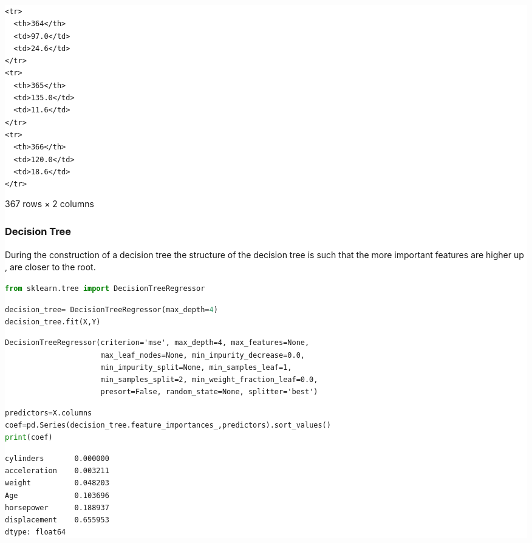    <tr>
      <th>364</th>
      <td>97.0</td>
      <td>24.6</td>
    </tr>
    <tr>
      <th>365</th>
      <td>135.0</td>
      <td>11.6</td>
    </tr>
    <tr>
      <th>366</th>
      <td>120.0</td>
      <td>18.6</td>
    </tr>
  </tbody>
</table>
<p>367 rows × 2 columns</p>
</div>



### Decision Tree

During the construction of a decision tree the structure of the decision tree is such that the more important features are higher up , are closer to the root.



```python
from sklearn.tree import DecisionTreeRegressor
```


```python
decision_tree= DecisionTreeRegressor(max_depth=4)
decision_tree.fit(X,Y)
```




    DecisionTreeRegressor(criterion='mse', max_depth=4, max_features=None,
                          max_leaf_nodes=None, min_impurity_decrease=0.0,
                          min_impurity_split=None, min_samples_leaf=1,
                          min_samples_split=2, min_weight_fraction_leaf=0.0,
                          presort=False, random_state=None, splitter='best')




```python
predictors=X.columns
coef=pd.Series(decision_tree.feature_importances_,predictors).sort_values()
print(coef)
```

    cylinders       0.000000
    acceleration    0.003211
    weight          0.048203
    Age             0.103696
    horsepower      0.188937
    displacement    0.655953
    dtype: float64
    